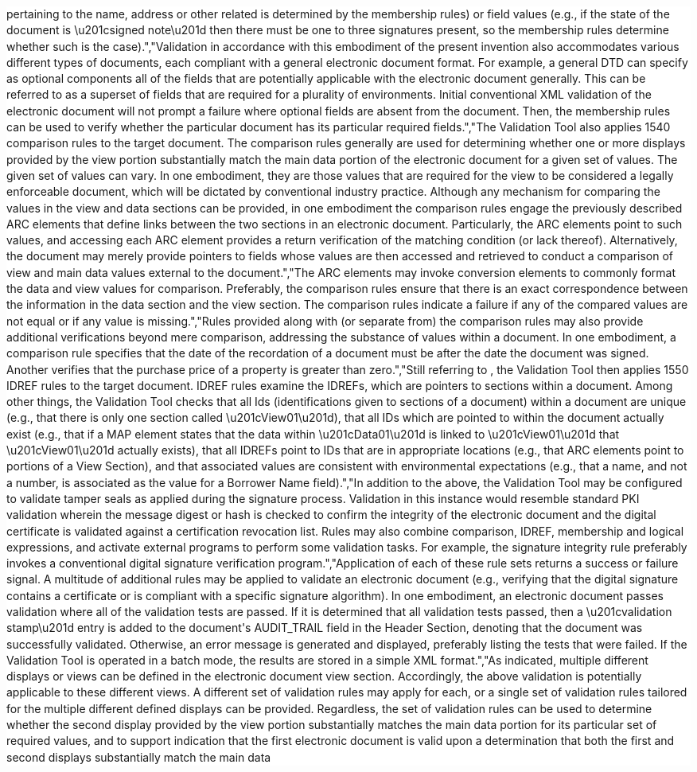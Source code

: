 pertaining to the name, address or other related is determined by the membership rules) or field values (e.g., if the state of the document is \u201csigned note\u201d then there must be one to three signatures present, so the membership rules determine whether such is the case).","Validation in accordance with this embodiment of the present invention also accommodates various different types of documents, each compliant with a general electronic document format. For example, a general DTD can specify as optional components all of the fields that are potentially applicable with the electronic document generally. This can be referred to as a superset of fields that are required for a plurality of environments. Initial conventional XML validation of the electronic document will not prompt a failure where optional fields are absent from the document. Then, the membership rules can be used to verify whether the particular document has its particular required fields.","The Validation Tool also applies 1540 comparison rules to the target document. The comparison rules generally are used for determining whether one or more displays provided by the view portion substantially match the main data portion of the electronic document for a given set of values. The given set of values can vary. In one embodiment, they are those values that are required for the view to be considered a legally enforceable document, which will be dictated by conventional industry practice. Although any mechanism for comparing the values in the view and data sections can be provided, in one embodiment the comparison rules engage the previously described ARC elements that define links between the two sections in an electronic document. Particularly, the ARC elements point to such values, and accessing each ARC element provides a return verification of the matching condition (or lack thereof). Alternatively, the document may merely provide pointers to fields whose values are then accessed and retrieved to conduct a comparison of view and main data values external to the document.","The ARC elements may invoke conversion elements to commonly format the data and view values for comparison. Preferably, the comparison rules ensure that there is an exact correspondence between the information in the data section and the view section. The comparison rules indicate a failure if any of the compared values are not equal or if any value is missing.","Rules provided along with (or separate from) the comparison rules may also provide additional verifications beyond mere comparison, addressing the substance of values within a document. In one embodiment, a comparison rule specifies that the date of the recordation of a document must be after the date the document was signed. Another verifies that the purchase price of a property is greater than zero.","Still referring to , the Validation Tool then applies 1550 IDREF rules to the target document. IDREF rules examine the IDREFs, which are pointers to sections within a document. Among other things, the Validation Tool checks that all Ids (identifications given to sections of a document) within a document are unique (e.g., that there is only one section called \u201cView01\u201d), that all IDs which are pointed to within the document actually exist (e.g., that if a MAP element states that the data within \u201cData01\u201d is linked to \u201cView01\u201d that \u201cView01\u201d actually exists), that all IDREFs point to IDs that are in appropriate locations (e.g., that ARC elements point to portions of a View Section), and that associated values are consistent with environmental expectations (e.g., that a name, and not a number, is associated as the value for a Borrower Name field).","In addition to the above, the Validation Tool may be configured to validate tamper seals as applied during the signature process. Validation in this instance would resemble standard PKI validation wherein the message digest or hash is checked to confirm the integrity of the electronic document and the digital certificate is validated against a certification revocation list. Rules may also combine comparison, IDREF, membership and logical expressions, and activate external programs to perform some validation tasks. For example, the signature integrity rule preferably invokes a conventional digital signature verification program.","Application of each of these rule sets returns a success or failure signal. A multitude of additional rules may be applied to validate an electronic document (e.g., verifying that the digital signature contains a certificate or is compliant with a specific signature algorithm). In one embodiment, an electronic document passes validation where all of the validation tests are passed. If it is determined  that all validation tests passed, then a \u201cvalidation stamp\u201d entry is added  to the document's AUDIT_TRAIL field in the Header Section, denoting that the document was successfully validated. Otherwise, an error message is generated  and displayed, preferably listing the tests that were failed. If the Validation Tool is operated in a batch mode, the results are stored in a simple XML format.","As indicated, multiple different displays or views can be defined in the electronic document view section. Accordingly, the above validation is potentially applicable to these different views. A different set of validation rules may apply for each, or a single set of validation rules tailored for the multiple different defined displays can be provided. Regardless, the set of validation rules can be used to determine whether the second display provided by the view portion substantially matches the main data portion for its particular set of required values, and to support indication that the first electronic document is valid upon a determination that both the first and second displays substantially match the main data